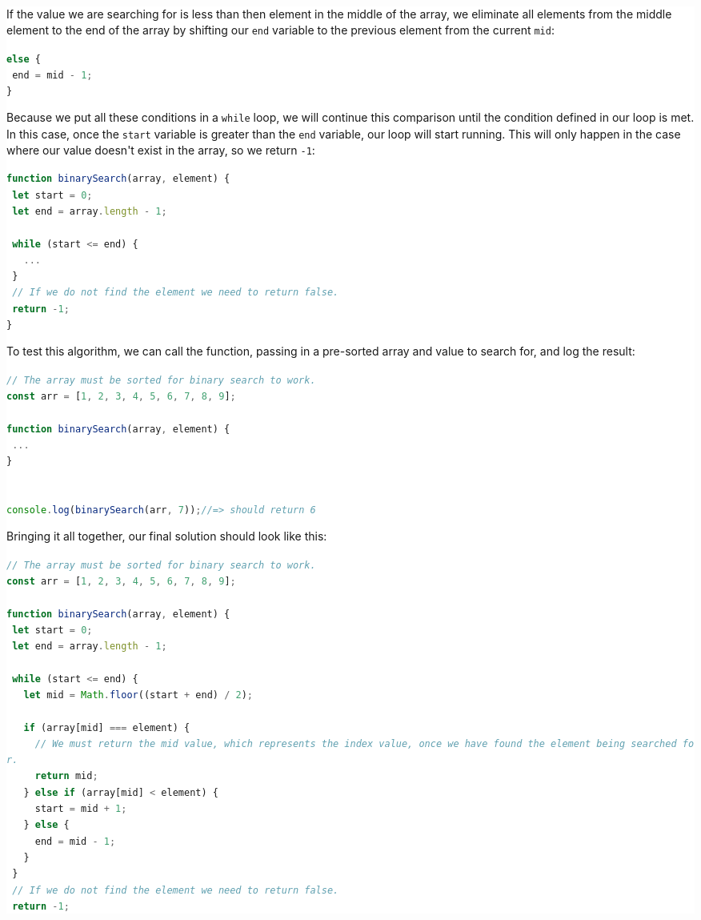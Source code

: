 If the value we are searching for is less than then element in the middle of the array, we eliminate all elements from the middle element to the end of the array by shifting our `end` variable to the previous element from the current `mid`:

```js
else {
 end = mid - 1;
}
```

Because we put all these conditions in a `while` loop, we will continue this comparison until the condition defined in our loop is met. In this case, once the `start` variable is greater than the `end` variable, our loop will start running. This will only happen in the case where our value doesn't exist in the array, so we return `-1`:

```js
function binarySearch(array, element) {
 let start = 0;
 let end = array.length - 1;

 while (start <= end) {
   ...
 }
 // If we do not find the element we need to return false.
 return -1;
}
```

To test this algorithm, we can call the function, passing in a pre-sorted array and value to search for, and log the result:

```js
// The array must be sorted for binary search to work.
const arr = [1, 2, 3, 4, 5, 6, 7, 8, 9];

function binarySearch(array, element) {
 ...
}


console.log(binarySearch(arr, 7));//=> should return 6
```

Bringing it all together, our final solution should look like this:

```js
// The array must be sorted for binary search to work.
const arr = [1, 2, 3, 4, 5, 6, 7, 8, 9];

function binarySearch(array, element) {
 let start = 0;
 let end = array.length - 1;

 while (start <= end) {
   let mid = Math.floor((start + end) / 2);

   if (array[mid] === element) {
     // We must return the mid value, which represents the index value, once we have found the element being searched for.
     return mid;
   } else if (array[mid] < element) {
     start = mid + 1;
   } else {
     end = mid - 1;
   }
 }
 // If we do not find the element we need to return false.
 return -1;
```